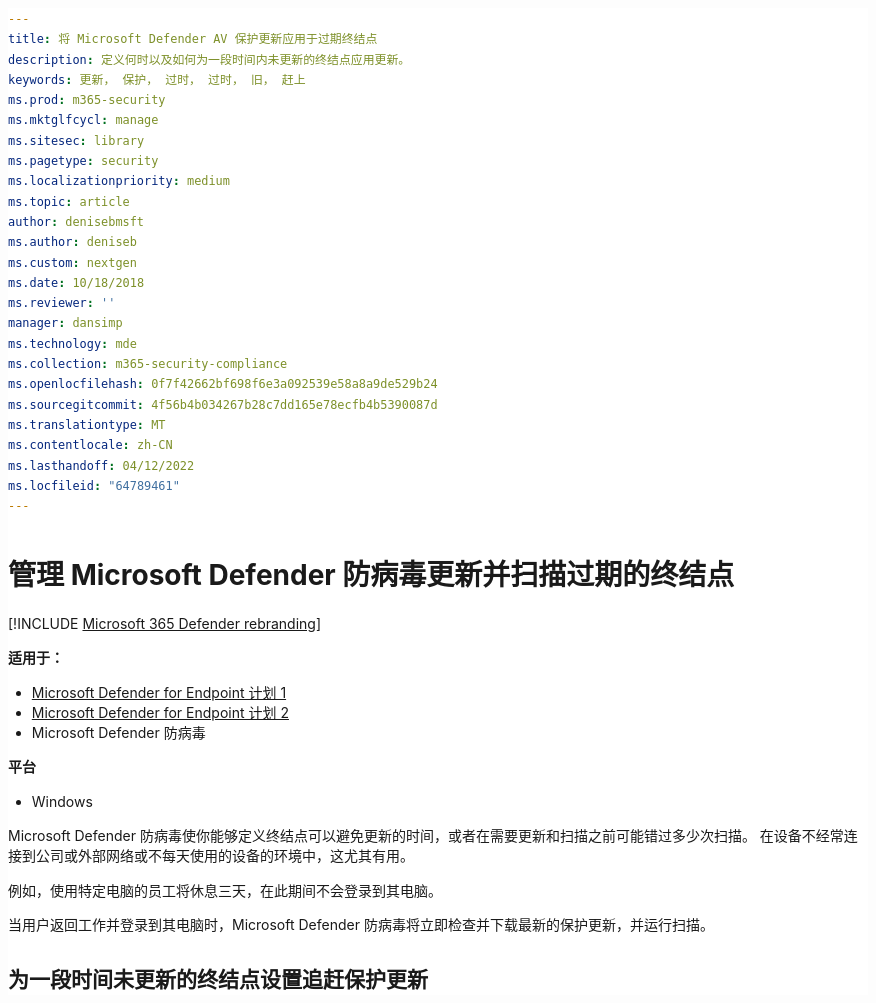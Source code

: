 ```yaml
---
title: 将 Microsoft Defender AV 保护更新应用于过期终结点
description: 定义何时以及如何为一段时间内未更新的终结点应用更新。
keywords: 更新， 保护， 过时， 过时， 旧， 赶上
ms.prod: m365-security
ms.mktglfcycl: manage
ms.sitesec: library
ms.pagetype: security
ms.localizationpriority: medium
ms.topic: article
author: denisebmsft
ms.author: deniseb
ms.custom: nextgen
ms.date: 10/18/2018
ms.reviewer: ''
manager: dansimp
ms.technology: mde
ms.collection: m365-security-compliance
ms.openlocfilehash: 0f7f42662bf698f6e3a092539e58a8a9de529b24
ms.sourcegitcommit: 4f56b4b034267b28c7dd165e78ecfb4b5390087d
ms.translationtype: MT
ms.contentlocale: zh-CN
ms.lasthandoff: 04/12/2022
ms.locfileid: "64789461"
---
```

# <a name="manage-microsoft-defender-antivirus-updates-and-scans-for-endpoints-that-are-out-of-date"></a>管理 Microsoft Defender 防病毒更新并扫描过期的终结点

[!INCLUDE [Microsoft 365 Defender rebranding](../../includes/microsoft-defender.md)]


**适用于：**
- [Microsoft Defender for Endpoint 计划 1](https://go.microsoft.com/fwlink/p/?linkid=2154037)
- [Microsoft Defender for Endpoint 计划 2](https://go.microsoft.com/fwlink/p/?linkid=2154037)
- Microsoft Defender 防病毒

**平台**
- Windows

Microsoft Defender 防病毒使你能够定义终结点可以避免更新的时间，或者在需要更新和扫描之前可能错过多少次扫描。 在设备不经常连接到公司或外部网络或不每天使用的设备的环境中，这尤其有用。

例如，使用特定电脑的员工将休息三天，在此期间不会登录到其电脑。

当用户返回工作并登录到其电脑时，Microsoft Defender 防病毒将立即检查并下载最新的保护更新，并运行扫描。

## <a name="set-up-catch-up-protection-updates-for-endpoints-that-havent-updated-for-a-while"></a>为一段时间未更新的终结点设置追赶保护更新
